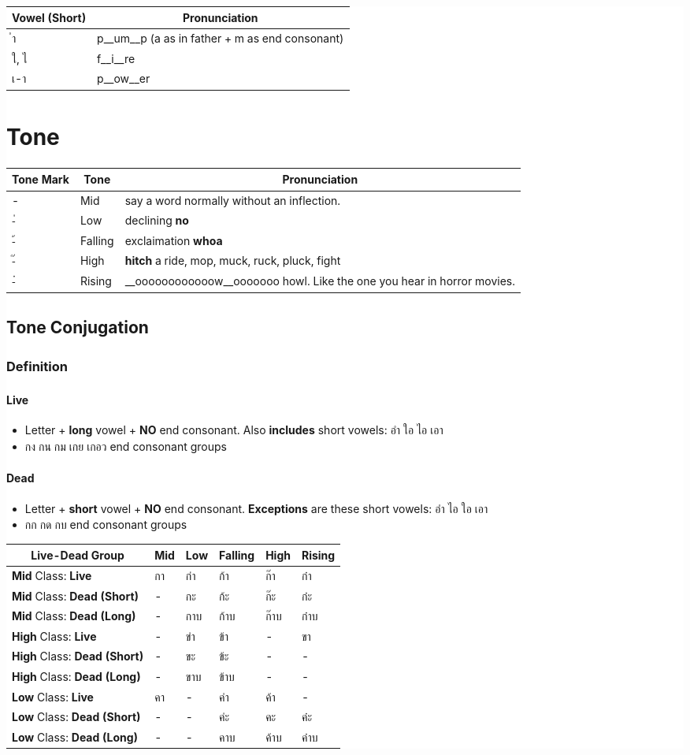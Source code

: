 | Vowel (Short)| Pronunciation |
| ----- | ------------- |
| ำ      |      p__um__p (a as in father + m as end consonant) |
|ใ, ไ| f__i__re|
|เ-า|p__ow__er|


# Tone

|Tone Mark|Tone|Pronunciation|
|---|---|---|
|-|Mid|say a word normally without an inflection.|
|-่|Low|declining __no__|
|-้|Falling|exclaimation __whoa__|
|-๊|High|__hitch__ a ride, mop, muck, ruck, pluck, fight|
|-๋|Rising|__oooooooooooow__ooooooo howl. Like the one you hear in horror movies.|

## Tone Conjugation

### Definition
#### Live
- Letter + __long__ vowel + __NO__ end consonant. Also **includes** short vowels: อำ ใอ ไอ เอา
- กง กน กม เกย เกอว end consonant groups

#### Dead
- Letter + __short__ vowel + __NO__ end consonant. **Exceptions** are these short vowels: อำ  ไอ  ใอ  เอา
- กก  กด  กบ end consonant groups

|Live-Dead Group|Mid|Low|Falling|High|Rising|
|---|---|---|---|---|---|
|__Mid__ Class: __Live__|กา|ก่า|ก้า|ก๊า|ก๋า|
|__Mid__ Class: __Dead (Short)__|-|กะ|	ก้ะ|	ก๊ะ|	ก๋ะ|
|__Mid__ Class: __Dead (Long)__|-|กาบ|	ก้าบ|	ก๊าบ	|ก๋าบ|
|__High__ Class: __Live__|-	|ข่า	|ข้า	|-	|ขา|
|__High__ Class: __Dead (Short)__|-|	ขะ|	ข้ะ	|-|	-|
|__High__ Class: __Dead (Long)__|	-	|ขาบ|	ข้าบ	|-	|-|
|__Low__ Class: __Live__|คา|	-	|ค่า|	ค้า|	-|
|__Low__ Class: __Dead (Short)__|-	|-	|ค่ะ|	คะ|	ค๋ะ|
|__Low__ Class: __Dead (Long)__|-|	-|	คาบ|	ค้าบ	|ค๋าบ|
